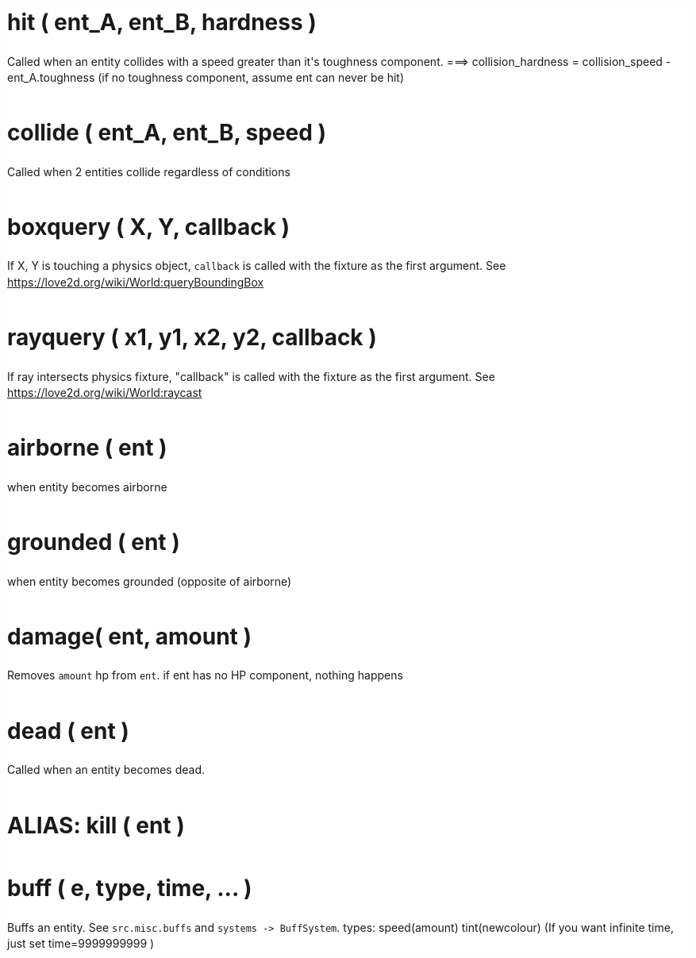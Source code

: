 # hit ( ent_A, ent_B, hardness )
Called when an entity collides with a speed greater than it's toughness component. 
===> collision_hardness = collision_speed - ent_A.toughness 
(if no toughness component, assume ent can never be hit)

# collide ( ent_A, ent_B, speed )
Called when 2 entities collide regardless of conditions


# boxquery ( X, Y, callback )
If X, Y is touching a physics object, `callback` is called with the fixture as the first argument.  See https://love2d.org/wiki/World:queryBoundingBox

# rayquery ( x1, y1, x2, y2, callback )
If ray intersects physics fixture, "callback" is called with the fixture as the first argument.   See https://love2d.org/wiki/World:raycast


# airborne ( ent )
when entity becomes airborne

# grounded ( ent )
when entity becomes grounded (opposite of airborne)



# damage( ent, amount )
Removes `amount` hp from `ent`.
if ent has no HP component, nothing happens

# dead ( ent )
Called when an entity becomes dead.
# ALIAS:    kill ( ent )



# buff ( e, type, time, ... )
Buffs an entity. See `src.misc.buffs` and `systems -> BuffSystem`.
types:  speed(amount)   tint(newcolour)
(If you want infinite time, just set time=9999999999 )

